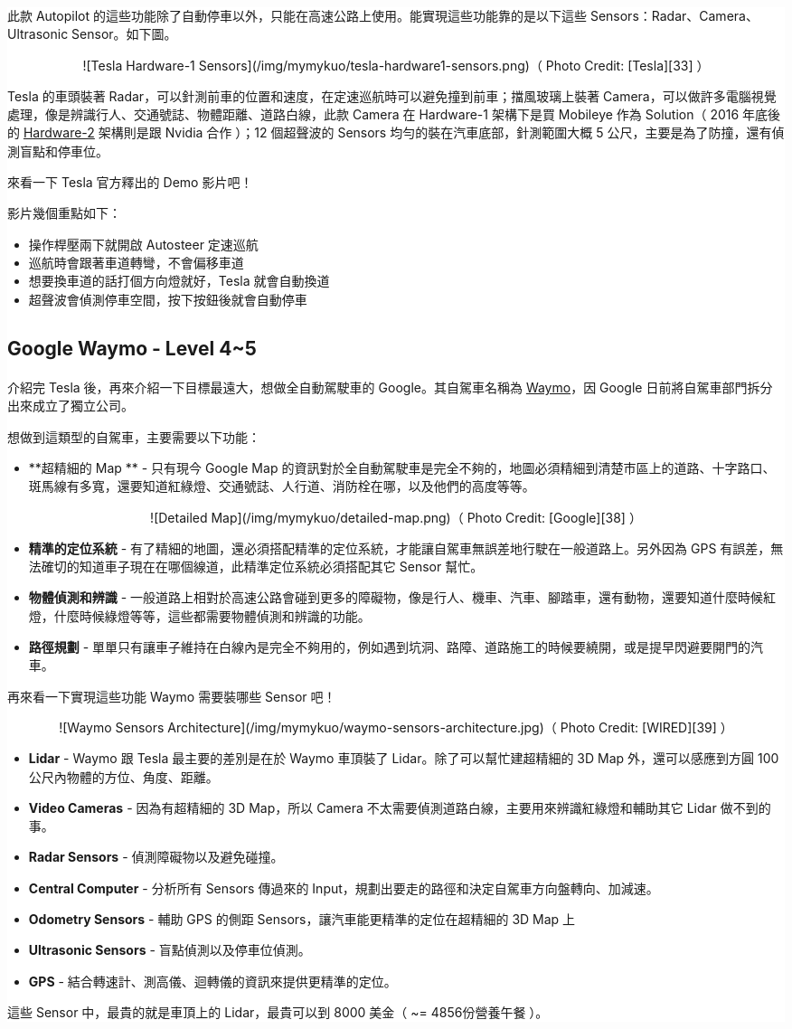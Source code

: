 此款 Autopilot 的這些功能除了自動停車以外，只能在高速公路上使用。能實現這些功能靠的是以下這些 Sensors：Radar、Camera、Ultrasonic Sensor。如下圖。

<center>![Tesla Hardware-1 Sensors](/img/mymykuo/tesla-hardware1-sensors.png)（ Photo Credit: [Tesla][33] ）</center>

Tesla 的車頭裝著 Radar，可以針測前車的位置和速度，在定速巡航時可以避免撞到前車；擋風玻璃上裝著 Camera，可以做許多電腦視覺處理，像是辨識行人、交通號誌、物體距離、道路白線，此款 Camera 在 Hardware-1 架構下是買 Mobileye 作為 Solution（ 2016 年底後的 [Hardware-2][35] 架構則是跟 Nvidia 合作 ）；12 個超聲波的 Sensors 均勻的裝在汽車底部，針測範圍大概 5 公尺，主要是為了防撞，還有偵測盲點和停車位。

來看一下 Tesla 官方釋出的 Demo 影片吧！

<center><iframe width="560" height="315" src="https://www.youtube.com/embed/jWreyC2l-dw?rel=0" frameborder="0" allowfullscreen></iframe></center>

影片幾個重點如下：

- 操作桿壓兩下就開啟 Autosteer 定速巡航
- 巡航時會跟著車道轉彎，不會偏移車道
- 想要換車道的話打個方向燈就好，Tesla 就會自動換道
- 超聲波會偵測停車空間，按下按鈕後就會自動停車

## **Google Waymo - Level 4~5**

介紹完 Tesla 後，再來介紹一下目標最遠大，想做全自動駕駛車的 Google。其自駕車名稱為 [Waymo][37]，因 Google 日前將自駕車部門拆分出來成立了獨立公司。

想做到這類型的自駕車，主要需要以下功能：

- **超精細的 Map ** - 只有現今 Google Map 的資訊對於全自動駕駛車是完全不夠的，地圖必須精細到清楚市區上的道路、十字路口、斑馬線有多寬，還要知道紅綠燈、交通號誌、人行道、消防栓在哪，以及他們的高度等等。

<center>![Detailed Map](/img/mymykuo/detailed-map.png)（ Photo Credit: [Google][38] ）</center>

- **精準的定位系統** - 有了精細的地圖，還必須搭配精準的定位系統，才能讓自駕車無誤差地行駛在一般道路上。另外因為 GPS 有誤差，無法確切的知道車子現在在哪個線道，此精準定位系統必須搭配其它 Sensor 幫忙。

- **物體偵測和辨識** - 一般道路上相對於高速公路會碰到更多的障礙物，像是行人、機車、汽車、腳踏車，還有動物，還要知道什麼時候紅燈，什麼時候綠燈等等，這些都需要物體偵測和辨識的功能。

- **路徑規劃** - 單單只有讓車子維持在白線內是完全不夠用的，例如遇到坑洞、路障、道路施工的時候要繞開，或是提早閃避要開門的汽車。

再來看一下實現這些功能 Waymo 需要裝哪些 Sensor 吧！

<center>![Waymo Sensors Architecture](/img/mymykuo/waymo-sensors-architecture.jpg)（ Photo Credit: [WIRED][39] ）</center>

- **Lidar** - Waymo 跟 Tesla 最主要的差別是在於 Waymo 車頂裝了 Lidar。除了可以幫忙建超精細的 3D Map  外，還可以感應到方圓 100 公尺內物體的方位、角度、距離。

- **Video Cameras** - 因為有超精細的 3D Map，所以 Camera 不太需要偵測道路白線，主要用來辨識紅綠燈和輔助其它 Lidar 做不到的事。

- **Radar Sensors** - 偵測障礙物以及避免碰撞。

- **Central Computer** - 分析所有 Sensors 傳過來的 Input，規劃出要走的路徑和決定自駕車方向盤轉向、加減速。

- **Odometry Sensors** - 輔助 GPS 的側距 Sensors，讓汽車能更精準的定位在超精細的 3D Map 上

- **Ultrasonic Sensors** - 盲點偵測以及停車位偵測。

- **GPS** - 結合轉速計、測高儀、迴轉儀的資訊來提供更精準的定位。

這些 Sensor 中，最貴的就是車頂上的 Lidar，最貴可以到 8000 美金（ ~= 4856份營養午餐 ）。


[1]: https://disp.cc/b/163-8Jd5
[2]: http://www.azquotes.com/quote/261614
[3]: http://blogs.myoops.org/lucifer.php/2011/12/11/3treasure
[4]: http://pansci.asia/archives/74465
[5]: http://www.bbc.com/ukchina/trad/vert_aut/2016/05/160516_vert_auto_how-ai-will-solve-traffic-part-one
[6]: http://www.hercampus.com/school/chapman/11-weird-things-people-do-while-driving
[7]: http://www.nextmag.com.tw/realtimenews/news/3563936
[8]: http://www.icinsights.com/news/bulletins/Communications-And-Auto-To-OutPace-IC-Market-Growth-Through-2016/
[9]: http://www.icinsights.com/news/bulletins/IoT-And-Automotive-To-Drive-IC-Market-Growth-Through-2020/
[10]: https://www.cbinsights.com/blog/autonomous-driverless-vehicles-corporations-list/
[11]: http://technews.tw/2017/03/30/apple-recruiting-eth-zurich-researchers-for-swiss-secret-lab/
[12]: https://www.bnext.com.tw/article/36831/BN-2015-07-22-125324-102
[13]: http://www.ithome.com.tw/news/107581
[14]: https://goo.gl/ZgKARP
[15]: https://goo.gl/ssGkt6
[16]: http://chinese.engadget.com/2017/03/13/report-intel-buying-self-driving-tech-firm-for-15-billion/
[17]: http://technews.tw/2016/09/19/tesla-mobileye-dispute/
[18]: https://technews.tw/2016/10/26/neural-network-nvidia-tesla/
[19]: https://www.cnet.com/news/sorry-uber-but-here-is-no-longer-there-for-you/
[20]: http://technews.tw/2017/03/27/uber-self-driving-test-car-involved-in-crash-in-arizona/
[21]: http://chinese.engadget.com/2017/02/24/alphabet-sues-uber-over-waymos-self-driving-car-tech/
[22]: http://technews.tw/2016/01/11/2016-ces-driverless-automatic-pilot/
[23]: http://technews.tw/2017/01/07/self-driving-car-law-ces-2017/
[24]: http://technews.tw/2016/12/30/5-tech-trendse-ces-2017/
[25]: https://www.bnext.com.tw/article/42775/analysis-internet-of-vehicles-of-taiwan-through-ces-2017
[26]: http://www.businessinsider.com/self-driving-cars-ces-2016-01
[27]: https://en.wikipedia.org/wiki/Autonomous_car
[28]: https://www.sae.org/misc/pdfs/automated_driving.pdf
[29]: https://www.mobileye.com/
[30]: http://mazdatwstg.syzygy.co.uk/
[31]: https://www.apple.com/tw/ios/carplay/
[32]: https://en.wikipedia.org/wiki/Tesla_Autopilot#Hardware_1
[33]: https://www.tesla.com/autopilot
[34]: https://goo.gl/Qz9bYz
[35]: https://en.wikipedia.org/wiki/Tesla_Autopilot#Hardware_2
[36]: https://nba.udn.com/nba/story/6780/1544984
[37]: http://technews.tw/2016/12/18/google-waymo-reason/
[38]: https://goo.gl/ebsdJB
[39]: https://www.wired.com/2015/04/cost-of-sensors-autonomous-cars/
[40]: https://waymo.com/
[41]: https://www.drive.ai/
[42]: http://comma.ai/
[43]: http://nutonomy.com/
[44]: https://www.ottomotors.com/
[45]: https://www.ptt.cc/bbs/Gossiping/M.1483547710.A.3D2.html
